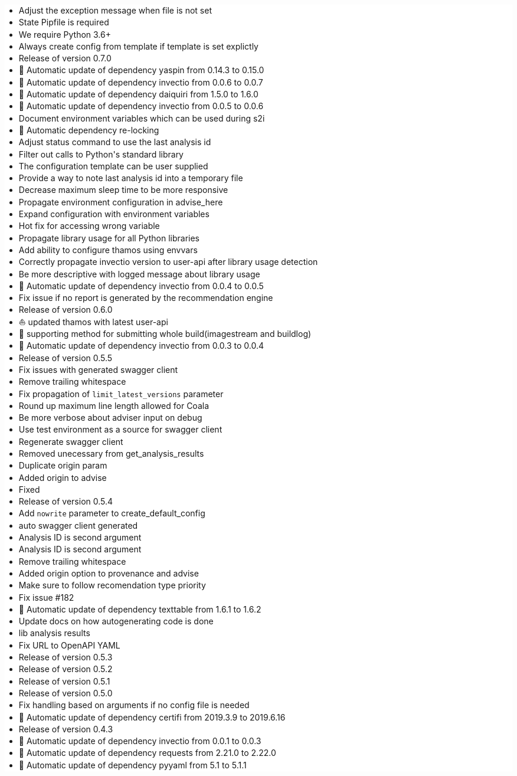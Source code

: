 * Adjust the exception message when file is not set
* State Pipfile is required
* We require Python 3.6+
* Always create config from template if template is set explictly
* Release of version 0.7.0
* :pushpin: Automatic update of dependency yaspin from 0.14.3 to 0.15.0
* :pushpin: Automatic update of dependency invectio from 0.0.6 to 0.0.7
* :pushpin: Automatic update of dependency daiquiri from 1.5.0 to 1.6.0
* :pushpin: Automatic update of dependency invectio from 0.0.5 to 0.0.6
* Document environment variables which can be used during s2i
* :pushpin: Automatic dependency re-locking
* Adjust status command to use the last analysis id
* Filter out calls to Python's standard library
* The configuration template can be user supplied
* Provide a way to note last analysis id into a temporary file
* Decrease maximum sleep time to be more responsive
* Propagate environment configuration in advise_here
* Expand configuration with environment variables
* Hot fix for accessing wrong variable
* Propagate library usage for all Python libraries
* Add ability to configure thamos using envvars
* Correctly propagate invectio version to user-api after library usage detection
* Be more descriptive with logged message about library usage
* :pushpin: Automatic update of dependency invectio from 0.0.4 to 0.0.5
* Fix issue if no report is generated by the recommendation engine
* Release of version 0.6.0
* :boat: updated thamos with latest user-api
* :snail: supporting method for submitting whole build(imagestream and buildlog)
* :pushpin: Automatic update of dependency invectio from 0.0.3 to 0.0.4
* Release of version 0.5.5
* Fix issues with generated swagger client
* Remove trailing whitespace
* Fix propagation of `limit_latest_versions` parameter
* Round up maximum line length allowed for Coala
* Be more verbose about adviser input on debug
* Use test environment as a source for swagger client
* Regenerate swagger client
* Removed unecessary from get_analysis_results
* Duplicate origin param
* Added origin to advise
* Fixed
* Release of version 0.5.4
* Add `nowrite` parameter to create_default_config
* auto swagger client generated
* Analysis ID is second argument
* Analysis ID is second argument
* Remove trailing whitespace
* Added origin option to provenance and advise
* Make sure to follow recomendation type priority
* Fix issue #182
* :pushpin: Automatic update of dependency texttable from 1.6.1 to 1.6.2
* Update docs on how autogenerating code is done
* lib analysis results
* Fix URL to OpenAPI YAML
* Release of version 0.5.3
* Release of version 0.5.2
* Release of version 0.5.1
* Release of version 0.5.0
* Fix handling based on arguments if no config file is needed
* :pushpin: Automatic update of dependency certifi from 2019.3.9 to 2019.6.16
* Release of version 0.4.3
* :pushpin: Automatic update of dependency invectio from 0.0.1 to 0.0.3
* :pushpin: Automatic update of dependency requests from 2.21.0 to 2.22.0
* :pushpin: Automatic update of dependency pyyaml from 5.1 to 5.1.1